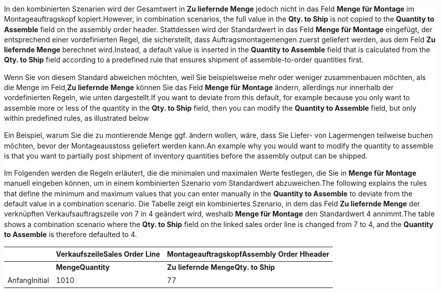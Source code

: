  <span data-ttu-id="85f4b-144">In den kombinierten Szenarien wird der Gesamtwert in **Zu liefernde Menge** jedoch nicht in das Feld **Menge für Montage** im Montageauftragskopf kopiert.</span><span class="sxs-lookup"><span data-stu-id="85f4b-144">However, in combination scenarios, the full value in the **Qty. to Ship** is not copied to the **Quantity to Assemble** field on the assembly order header.</span></span> <span data-ttu-id="85f4b-145">Stattdessen wird der Standardwert in das Feld **Menge für Montage** eingefügt, der entsprechend einer vordefinierten Regel, die sicherstellt, dass Auftragsmontagemengen zuerst geliefert werden, aus dem Feld **Zu liefernde Menge** berechnet wird.</span><span class="sxs-lookup"><span data-stu-id="85f4b-145">Instead, a default value is inserted in the **Quantity to Assemble** field that is calculated from the **Qty. to Ship** field according to a predefined rule that ensures shipment of assemble-to-order quantities first.</span></span>  

 <span data-ttu-id="85f4b-146">Wenn Sie von diesem Standard abweichen möchten, weil Sie beispielsweise mehr oder weniger zusammenbauen möchten, als die Menge im Feld,**Zu liefernde Menge** können Sie das Feld **Menge für Montage** ändern, allerdings nur innerhalb der vordefinierten Regeln, wie unten dargestellt.</span><span class="sxs-lookup"><span data-stu-id="85f4b-146">If you want to deviate from this default, for example because you only want to assemble more or less of the quantity in the **Qty. to Ship** field, then you can modify the **Quantity to Assemble** field, but only within predefined rules, as illustrated below</span></span>  

 <span data-ttu-id="85f4b-147">Ein Beispiel, warum Sie die zu montierende Menge ggf. ändern wollen, wäre, dass Sie Liefer- von Lagermengen teilweise buchen möchten, bevor der Montageausstoss geliefert werden kann.</span><span class="sxs-lookup"><span data-stu-id="85f4b-147">An example why you would want to modify the quantity to assemble is that you want to partially post shipment of inventory quantities before the assembly output can be shipped.</span></span>  

 <span data-ttu-id="85f4b-148">Im Folgenden werden die Regeln erläutert, die die minimalen und maximalen Werte festlegen, die Sie in **Menge für Montage** manuell eingeben können, um in einem kombinierten Szenario vom Standardwert abzuweichen.</span><span class="sxs-lookup"><span data-stu-id="85f4b-148">The following explains the rules that define the minimum and maximum values that you can enter manually in the **Quantity to Assemble** to deviate from the default value in a combination scenario.</span></span> <span data-ttu-id="85f4b-149">Die Tabelle zeigt ein kombiniertes Szenario, in dem das Feld **Zu liefernde Menge** der verknüpften Verkaufsauftragszeile von 7 in 4 geändert wird, weshalb **Menge für Montage** den Standardwert 4 annimmt.</span><span class="sxs-lookup"><span data-stu-id="85f4b-149">The table shows a combination scenario where the **Qty. to Ship** field on the linked sales order line is changed from 7 to 4, and the **Quantity to Assemble** is therefore defaulted to 4.</span></span>  

||<span data-ttu-id="85f4b-150">Verkaufszeile</span><span class="sxs-lookup"><span data-stu-id="85f4b-150">Sales Order Line</span></span>|<span data-ttu-id="85f4b-151">Montageauftragskopf</span><span class="sxs-lookup"><span data-stu-id="85f4b-151">Assembly Order Hheader</span></span>|  
|-|----------------------|---------------------------|  
||<span data-ttu-id="85f4b-152">**Menge**</span><span class="sxs-lookup"><span data-stu-id="85f4b-152">**Quantity**</span></span>|<span data-ttu-id="85f4b-153">**Zu liefernde Menge**</span><span class="sxs-lookup"><span data-stu-id="85f4b-153">**Qty. to Ship**</span></span>|<span data-ttu-id="85f4b-154">**Menge für Auftragsmontage**</span><span class="sxs-lookup"><span data-stu-id="85f4b-154">**Qty. to Assemble to Order**</span></span>|<span data-ttu-id="85f4b-155">**Menge geliefert**</span><span class="sxs-lookup"><span data-stu-id="85f4b-155">**Quantity Shipped**</span></span>|<span data-ttu-id="85f4b-156">**Menge**</span><span class="sxs-lookup"><span data-stu-id="85f4b-156">**Quantity**</span></span>|<span data-ttu-id="85f4b-157">**Menge für Montage**</span><span class="sxs-lookup"><span data-stu-id="85f4b-157">**Quantity to Assemble**</span></span>|<span data-ttu-id="85f4b-158">**Zusammengesetzte Menge**</span><span class="sxs-lookup"><span data-stu-id="85f4b-158">**Assembled Quantity**</span></span>|<span data-ttu-id="85f4b-159">**Restmenge**</span><span class="sxs-lookup"><span data-stu-id="85f4b-159">**Remaining Quantity**</span></span>|  
|<span data-ttu-id="85f4b-160">Anfang</span><span class="sxs-lookup"><span data-stu-id="85f4b-160">Initial</span></span>|<span data-ttu-id="85f4b-161">10</span><span class="sxs-lookup"><span data-stu-id="85f4b-161">10</span></span>|<span data-ttu-id="85f4b-162">7</span><span class="sxs-lookup"><span data-stu-id="85f4b-162">7</span></span>|<span data-ttu-id="85f4b-163">7</span><span class="sxs-lookup"><span data-stu-id="85f4b-163">7</span></span>|<span data-ttu-id="85f4b-164">0</span><span class="sxs-lookup"><span data-stu-id="85f4b-164">0</span></span>|<span data-ttu-id="85f4b-165">7</span><span class="sxs-lookup"><span data-stu-id="85f4b-165">7</span></span>|<span data-ttu-id="85f4b-166">7</span><span class="sxs-lookup"><span data-stu-id="85f4b-166">7</span></span>|<span data-ttu-id="85f4b-167">0</span><span class="sxs-lookup"><span data-stu-id="85f4b-167">0</span></span>|<span data-ttu-id="85f4b-168">7</span><span class="sxs-lookup"><span data-stu-id="85f4b-168">7</span></span>|  